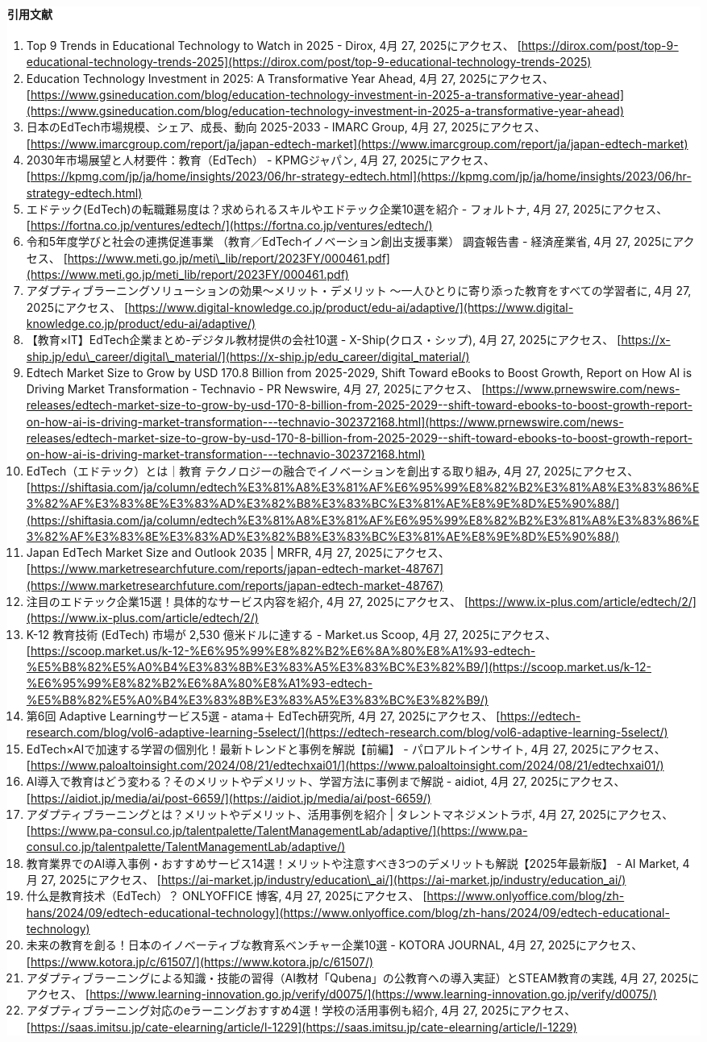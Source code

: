 #### **引用文献**

1. Top 9 Trends in Educational Technology to Watch in 2025 \- Dirox, 4月 27, 2025にアクセス、 [https://dirox.com/post/top-9-educational-technology-trends-2025](https://dirox.com/post/top-9-educational-technology-trends-2025)  
2. Education Technology Investment in 2025: A Transformative Year Ahead, 4月 27, 2025にアクセス、 [https://www.gsineducation.com/blog/education-technology-investment-in-2025-a-transformative-year-ahead](https://www.gsineducation.com/blog/education-technology-investment-in-2025-a-transformative-year-ahead)  
3. 日本のEdTech市場規模、シェア、成長、動向 2025-2033 \- IMARC Group, 4月 27, 2025にアクセス、 [https://www.imarcgroup.com/report/ja/japan-edtech-market](https://www.imarcgroup.com/report/ja/japan-edtech-market)  
4. 2030年市場展望と人材要件：教育（EdTech） \- KPMGジャパン, 4月 27, 2025にアクセス、 [https://kpmg.com/jp/ja/home/insights/2023/06/hr-strategy-edtech.html](https://kpmg.com/jp/ja/home/insights/2023/06/hr-strategy-edtech.html)  
5. エドテック(EdTech)の転職難易度は？求められるスキルやエドテック企業10選を紹介 \- フォルトナ, 4月 27, 2025にアクセス、 [https://fortna.co.jp/ventures/edtech/](https://fortna.co.jp/ventures/edtech/)  
6. 令和5年度学びと社会の連携促進事業 （教育／EdTechイノベーション創出支援事業） 調査報告書 \- 経済産業省, 4月 27, 2025にアクセス、 [https://www.meti.go.jp/meti\_lib/report/2023FY/000461.pdf](https://www.meti.go.jp/meti_lib/report/2023FY/000461.pdf)  
7. アダプティブラーニングソリューションの効果～メリット・デメリット ～一人ひとりに寄り添った教育をすべての学習者に, 4月 27, 2025にアクセス、 [https://www.digital-knowledge.co.jp/product/edu-ai/adaptive/](https://www.digital-knowledge.co.jp/product/edu-ai/adaptive/)  
8. 【教育×IT】EdTech企業まとめ-デジタル教材提供の会社10選 \- X-Ship(クロス・シップ), 4月 27, 2025にアクセス、 [https://x-ship.jp/edu\_career/digital\_material/](https://x-ship.jp/edu_career/digital_material/)  
9. Edtech Market Size to Grow by USD 170.8 Billion from 2025-2029, Shift Toward eBooks to Boost Growth, Report on How AI is Driving Market Transformation \- Technavio \- PR Newswire, 4月 27, 2025にアクセス、 [https://www.prnewswire.com/news-releases/edtech-market-size-to-grow-by-usd-170-8-billion-from-2025-2029--shift-toward-ebooks-to-boost-growth-report-on-how-ai-is-driving-market-transformation---technavio-302372168.html](https://www.prnewswire.com/news-releases/edtech-market-size-to-grow-by-usd-170-8-billion-from-2025-2029--shift-toward-ebooks-to-boost-growth-report-on-how-ai-is-driving-market-transformation---technavio-302372168.html)  
10. EdTech（エドテック）とは｜教育 テクノロジーの融合でイノベーションを創出する取り組み, 4月 27, 2025にアクセス、 [https://shiftasia.com/ja/column/edtech%E3%81%A8%E3%81%AF%E6%95%99%E8%82%B2%E3%81%A8%E3%83%86%E3%82%AF%E3%83%8E%E3%83%AD%E3%82%B8%E3%83%BC%E3%81%AE%E8%9E%8D%E5%90%88/](https://shiftasia.com/ja/column/edtech%E3%81%A8%E3%81%AF%E6%95%99%E8%82%B2%E3%81%A8%E3%83%86%E3%82%AF%E3%83%8E%E3%83%AD%E3%82%B8%E3%83%BC%E3%81%AE%E8%9E%8D%E5%90%88/)  
11. Japan EdTech Market Size and Outlook 2035 | MRFR, 4月 27, 2025にアクセス、 [https://www.marketresearchfuture.com/reports/japan-edtech-market-48767](https://www.marketresearchfuture.com/reports/japan-edtech-market-48767)  
12. 注目のエドテック企業15選！具体的なサービス内容を紹介, 4月 27, 2025にアクセス、 [https://www.ix-plus.com/article/edtech/2/](https://www.ix-plus.com/article/edtech/2/)  
13. K-12 教育技術 (EdTech) 市場が 2,530 億米ドルに達する \- Market.us Scoop, 4月 27, 2025にアクセス、 [https://scoop.market.us/k-12-%E6%95%99%E8%82%B2%E6%8A%80%E8%A1%93-edtech-%E5%B8%82%E5%A0%B4%E3%83%8B%E3%83%A5%E3%83%BC%E3%82%B9/](https://scoop.market.us/k-12-%E6%95%99%E8%82%B2%E6%8A%80%E8%A1%93-edtech-%E5%B8%82%E5%A0%B4%E3%83%8B%E3%83%A5%E3%83%BC%E3%82%B9/)  
14. 第6回 Adaptive Learningサービス5選 \- atama＋ EdTech研究所, 4月 27, 2025にアクセス、 [https://edtech-research.com/blog/vol6-adaptive-learning-5select/](https://edtech-research.com/blog/vol6-adaptive-learning-5select/)  
15. EdTech×AIで加速する学習の個別化！最新トレンドと事例を解説【前編】 \- パロアルトインサイト, 4月 27, 2025にアクセス、 [https://www.paloaltoinsight.com/2024/08/21/edtechxai01/](https://www.paloaltoinsight.com/2024/08/21/edtechxai01/)  
16. AI導入で教育はどう変わる？そのメリットやデメリット、学習方法に事例まで解説 \- aidiot, 4月 27, 2025にアクセス、 [https://aidiot.jp/media/ai/post-6659/](https://aidiot.jp/media/ai/post-6659/)  
17. アダプティブラーニングとは？メリットやデメリット、活用事例を紹介 | タレントマネジメントラボ, 4月 27, 2025にアクセス、 [https://www.pa-consul.co.jp/talentpalette/TalentManagementLab/adaptive/](https://www.pa-consul.co.jp/talentpalette/TalentManagementLab/adaptive/)  
18. 教育業界でのAI導入事例・おすすめサービス14選！メリットや注意すべき3つのデメリットも解説【2025年最新版】 \- AI Market, 4月 27, 2025にアクセス、 [https://ai-market.jp/industry/education\_ai/](https://ai-market.jp/industry/education_ai/)  
19. 什么是教育技术（EdTech）？ ONLYOFFICE 博客, 4月 27, 2025にアクセス、 [https://www.onlyoffice.com/blog/zh-hans/2024/09/edtech-educational-technology](https://www.onlyoffice.com/blog/zh-hans/2024/09/edtech-educational-technology)  
20. 未来の教育を創る！日本のイノベーティブな教育系ベンチャー企業10選 \- KOTORA JOURNAL, 4月 27, 2025にアクセス、 [https://www.kotora.jp/c/61507/](https://www.kotora.jp/c/61507/)  
21. アダプティブラーニングによる知識・技能の習得（AI教材「Qubena」の公教育への導入実証）とSTEAM教育の実践, 4月 27, 2025にアクセス、 [https://www.learning-innovation.go.jp/verify/d0075/](https://www.learning-innovation.go.jp/verify/d0075/)  
22. アダプティブラーニング対応のeラーニングおすすめ4選！学校の活用事例も紹介, 4月 27, 2025にアクセス、 [https://saas.imitsu.jp/cate-elearning/article/l-1229](https://saas.imitsu.jp/cate-elearning/article/l-1229)  